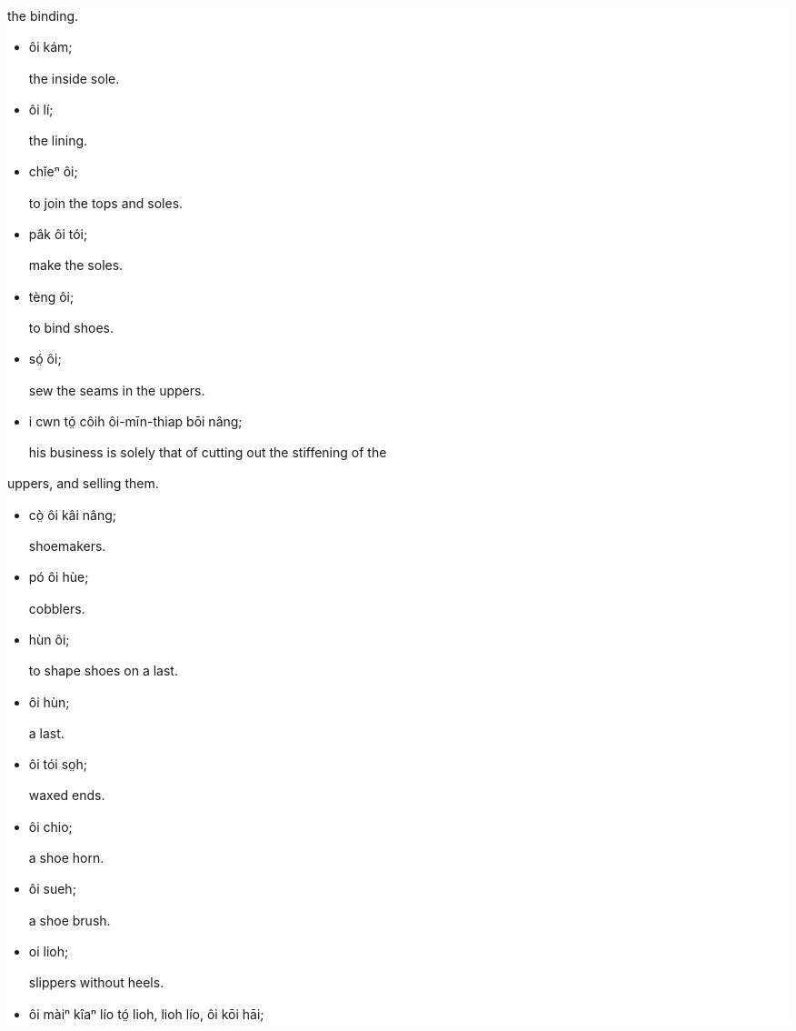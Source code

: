   the binding.

- ôi kám;

  the inside sole.

- ôi lí;

  the lining.

- chĭeⁿ ôi;

  to join the tops and soles.

- pâk ôi tói;

  make the soles.

- tèng ôi;

  to bind shoes.

- só̤ ôi;

  sew the seams in the uppers.

- i cwn tó̤ côih ôi-mīn-thiap bōi nâng;

  his business is solely that of cutting out the stiffening of the

 uppers, and selling them.

- cò̤ ôi kâi nâng;

  shoemakers.

- pó ôi hùe;

  cobblers.

- hùn ôi;

  to shape shoes on a last.

- ôi hùn;

  a last.

- ôi tói so̤h;

  waxed ends.

- ôi chio;

  a shoe horn.

- ôi sueh;

  a shoe brush.

- oi lioh;

  slippers without heels.

- ôi màiⁿ kîaⁿ lío tó̤ lioh, lioh lío, ôi kōi hāi;
